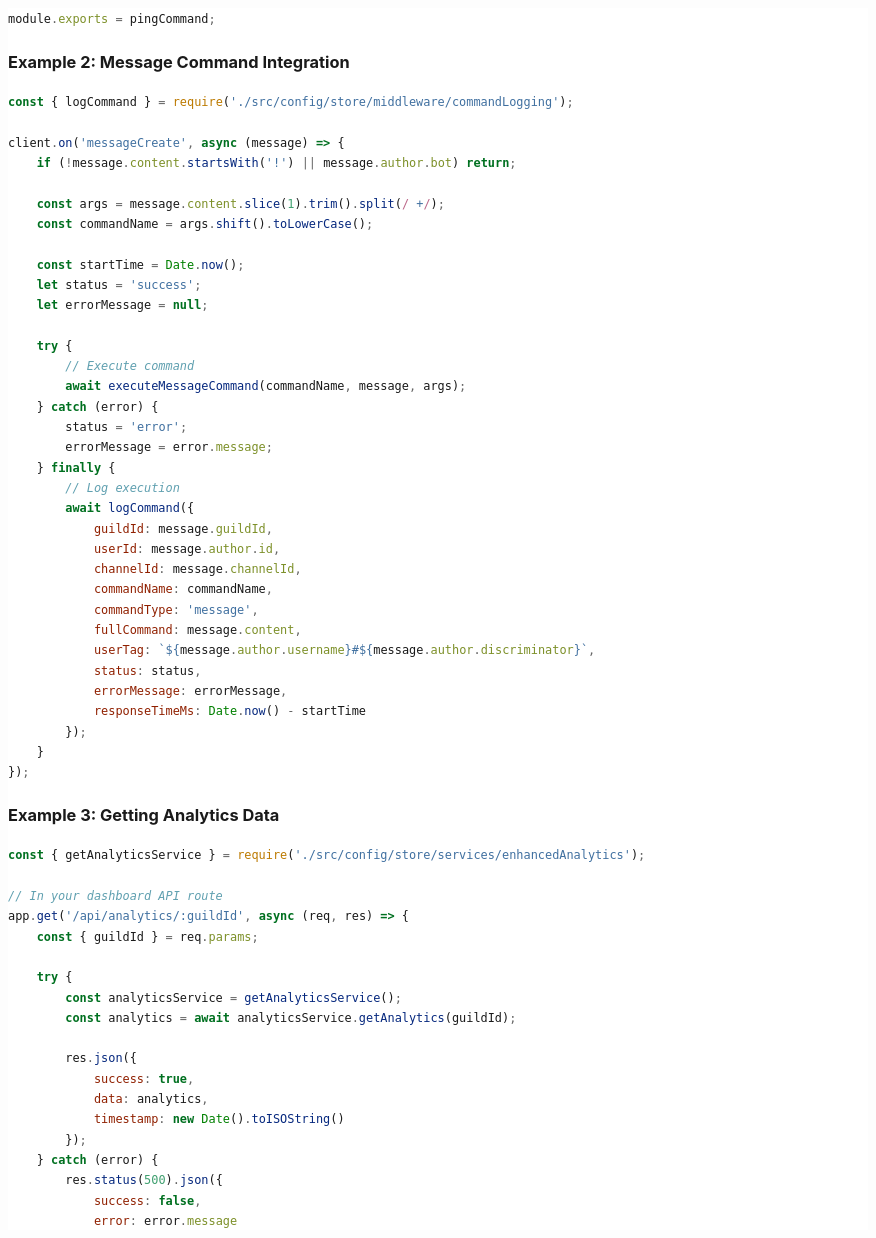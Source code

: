 ```javascript
module.exports = pingCommand;
```

### Example 2: Message Command Integration

```javascript
const { logCommand } = require('./src/config/store/middleware/commandLogging');

client.on('messageCreate', async (message) => {
    if (!message.content.startsWith('!') || message.author.bot) return;
    
    const args = message.content.slice(1).trim().split(/ +/);
    const commandName = args.shift().toLowerCase();
    
    const startTime = Date.now();
    let status = 'success';
    let errorMessage = null;
    
    try {
        // Execute command
        await executeMessageCommand(commandName, message, args);
    } catch (error) {
        status = 'error';
        errorMessage = error.message;
    } finally {
        // Log execution
        await logCommand({
            guildId: message.guildId,
            userId: message.author.id,
            channelId: message.channelId,
            commandName: commandName,
            commandType: 'message',
            fullCommand: message.content,
            userTag: `${message.author.username}#${message.author.discriminator}`,
            status: status,
            errorMessage: errorMessage,
            responseTimeMs: Date.now() - startTime
        });
    }
});
```

### Example 3: Getting Analytics Data

```javascript
const { getAnalyticsService } = require('./src/config/store/services/enhancedAnalytics');

// In your dashboard API route
app.get('/api/analytics/:guildId', async (req, res) => {
    const { guildId } = req.params;
    
    try {
        const analyticsService = getAnalyticsService();
        const analytics = await analyticsService.getAnalytics(guildId);
        
        res.json({
            success: true,
            data: analytics,
            timestamp: new Date().toISOString()
        });
    } catch (error) {
        res.status(500).json({
            success: false,
            error: error.message
```